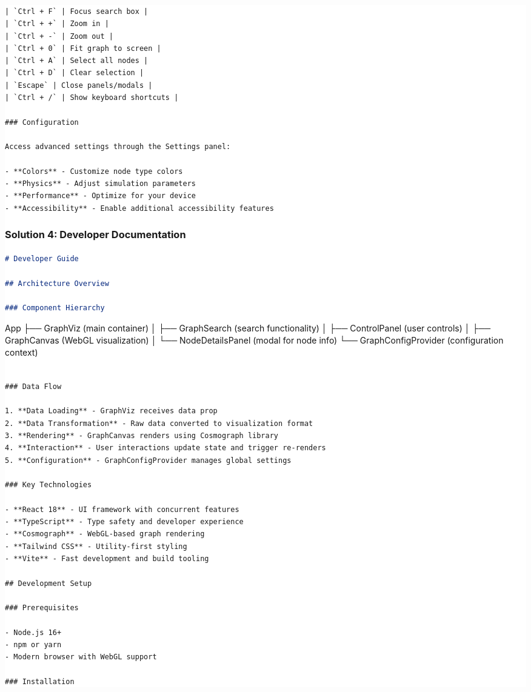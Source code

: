 ```
| `Ctrl + F` | Focus search box |
| `Ctrl + +` | Zoom in |
| `Ctrl + -` | Zoom out |
| `Ctrl + 0` | Fit graph to screen |
| `Ctrl + A` | Select all nodes |
| `Ctrl + D` | Clear selection |
| `Escape` | Close panels/modals |
| `Ctrl + /` | Show keyboard shortcuts |

### Configuration

Access advanced settings through the Settings panel:

- **Colors** - Customize node type colors
- **Physics** - Adjust simulation parameters  
- **Performance** - Optimize for your device
- **Accessibility** - Enable additional accessibility features
```

### Solution 4: Developer Documentation
```markdown
# Developer Guide

## Architecture Overview

### Component Hierarchy

```
App
├── GraphViz (main container)
│   ├── GraphSearch (search functionality)
│   ├── ControlPanel (user controls)
│   ├── GraphCanvas (WebGL visualization)
│   └── NodeDetailsPanel (modal for node info)
└── GraphConfigProvider (configuration context)
```

### Data Flow

1. **Data Loading** - GraphViz receives data prop
2. **Data Transformation** - Raw data converted to visualization format
3. **Rendering** - GraphCanvas renders using Cosmograph library
4. **Interaction** - User interactions update state and trigger re-renders
5. **Configuration** - GraphConfigProvider manages global settings

### Key Technologies

- **React 18** - UI framework with concurrent features
- **TypeScript** - Type safety and developer experience
- **Cosmograph** - WebGL-based graph rendering
- **Tailwind CSS** - Utility-first styling
- **Vite** - Fast development and build tooling

## Development Setup

### Prerequisites

- Node.js 16+ 
- npm or yarn
- Modern browser with WebGL support

### Installation

```